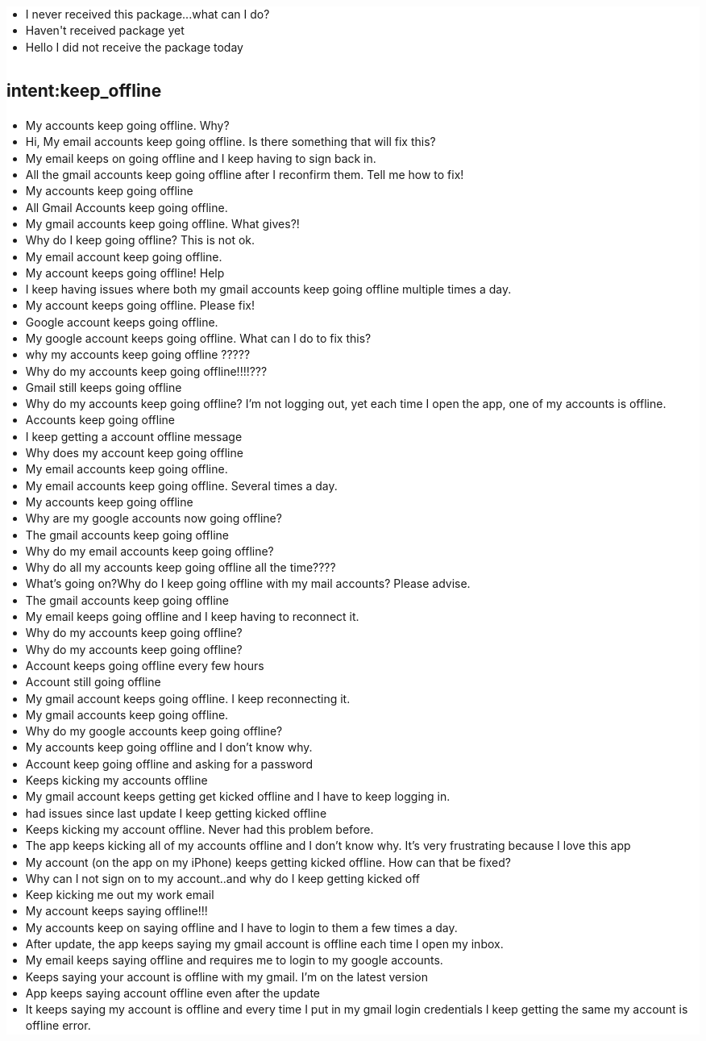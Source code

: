 - I never received this package...what can I do?
- Haven't received package yet
- Hello I did not receive the package today

## intent:keep_offline
- My accounts keep going offline. Why?
- Hi,   My email accounts keep going offline. Is there something that will fix this? 
- My email keeps on going offline and I keep having to sign back in.
- All the gmail accounts keep going offline after I reconfirm them. Tell me how to fix!
- My accounts keep going offline
- All Gmail Accounts keep going offline.
- My gmail accounts keep going offline. What gives?!
- Why do I keep going offline? This is not ok.
- My email account keep going offline.
- My account keeps going offline!  Help
- I keep having issues where both my gmail accounts keep going offline multiple times  a day.
- My account keeps going offline.  Please fix!
- Google account keeps going offline.
- My google account keeps going offline. What can I do to fix this?
- why my accounts keep going offline ?????
- Why do my accounts keep going offline!!!!???
- Gmail still keeps going offline
- Why do my accounts keep going offline? I’m not logging out, yet each time I open the app, one of my accounts is offline.
- Accounts keep going offline
- I keep getting a account offline message
- Why does my account keep going offline
- My email accounts keep going offline.
- My email accounts keep going offline. Several times a day.
- My accounts keep going offline
- Why are my google accounts now going offline?
- The gmail accounts keep going offline
- Why do my email accounts keep going offline?
- Why do all my accounts keep going offline all the time????
- What’s going on?Why do I keep going offline with my mail accounts? Please advise.
- The gmail accounts keep going offline
- My email keeps going offline and I keep having to reconnect it.
- Why do my accounts keep going offline?
- Why do my accounts keep going offline?
- Account keeps going offline every few hours
- Account still going offline
- My gmail account keeps going offline. I keep reconnecting it.
- My gmail accounts keep going offline.
- Why do my google accounts keep going offline?
- My accounts keep going offline and I don’t know why.
- Account keep going offline and asking for a password
- Keeps kicking my accounts offline
- My gmail account keeps getting get kicked offline and I have to keep logging in.
- had issues since last update I keep getting kicked offline
- Keeps kicking my account offline. Never had this problem before.
- The app keeps kicking all of my accounts offline and I don’t know why. It’s very frustrating because I love this app
- My account (on the app on my iPhone) keeps getting kicked offline. How can that be fixed?
- Why can I not sign on to my account..and why do I keep getting kicked off
- Keep kicking me out my work email
- My account keeps saying offline!!!
- My accounts keep on saying offline and I have to login to them a few times a day.
- After update, the app keeps saying my gmail account is offline each time I open my inbox.
- My email keeps saying offline and requires me to login to my google accounts.
- Keeps saying your account is offline with my gmail. I’m on the latest version
- App keeps saying account offline even after the update
- It keeps saying my account is offline and every time I put in my gmail login credentials I keep getting the same my account is offline error.